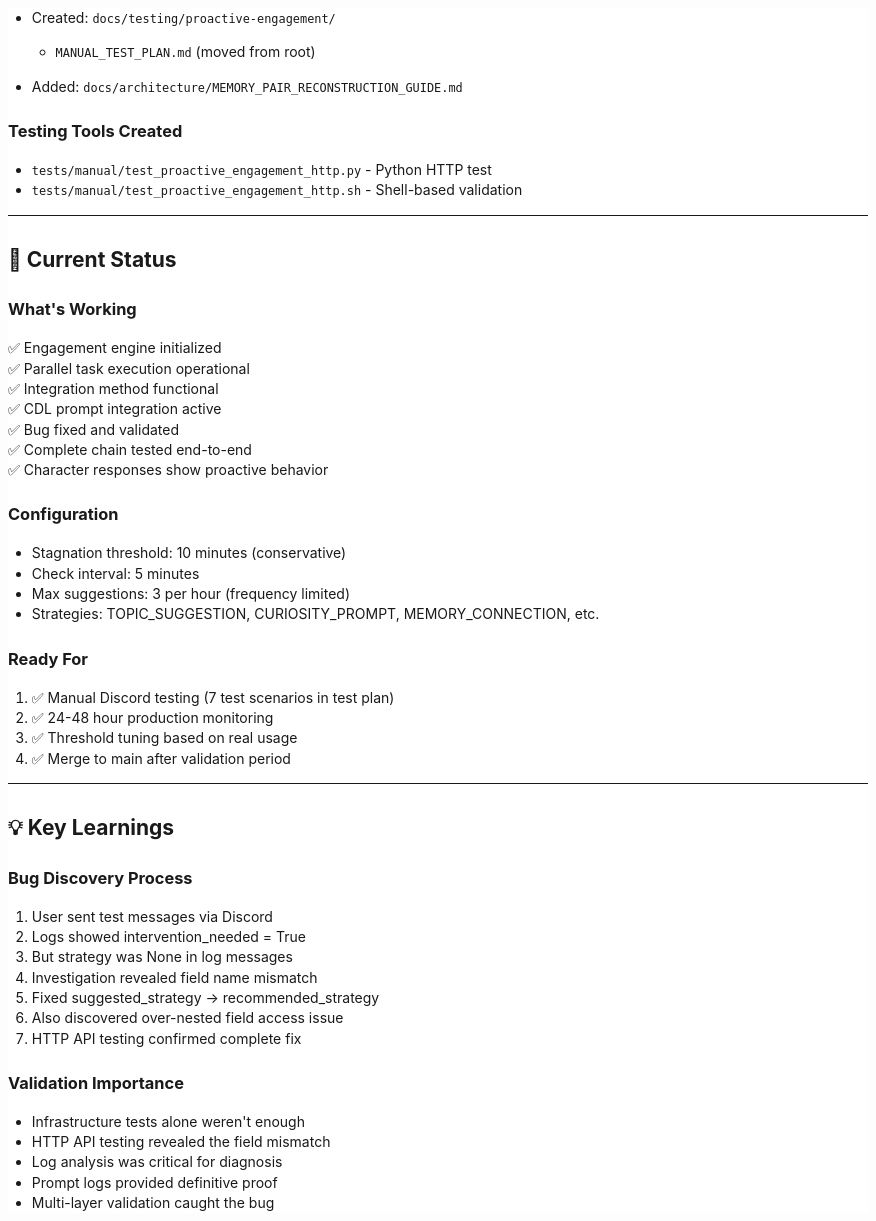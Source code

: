 - Created: `docs/testing/proactive-engagement/`
  - `MANUAL_TEST_PLAN.md` (moved from root)

- Added: `docs/architecture/MEMORY_PAIR_RECONSTRUCTION_GUIDE.md`

### **Testing Tools Created**
- `tests/manual/test_proactive_engagement_http.py` - Python HTTP test
- `tests/manual/test_proactive_engagement_http.sh` - Shell-based validation

---

## 🎯 Current Status

### **What's Working**
✅ Engagement engine initialized  
✅ Parallel task execution operational  
✅ Integration method functional  
✅ CDL prompt integration active  
✅ Bug fixed and validated  
✅ Complete chain tested end-to-end  
✅ Character responses show proactive behavior  

### **Configuration**
- Stagnation threshold: 10 minutes (conservative)
- Check interval: 5 minutes
- Max suggestions: 3 per hour (frequency limited)
- Strategies: TOPIC_SUGGESTION, CURIOSITY_PROMPT, MEMORY_CONNECTION, etc.

### **Ready For**
1. ✅ Manual Discord testing (7 test scenarios in test plan)
2. ✅ 24-48 hour production monitoring
3. ✅ Threshold tuning based on real usage
4. ✅ Merge to main after validation period

---

## 💡 Key Learnings

### **Bug Discovery Process**
1. User sent test messages via Discord
2. Logs showed intervention_needed = True
3. But strategy was None in log messages
4. Investigation revealed field name mismatch
5. Fixed suggested_strategy → recommended_strategy
6. Also discovered over-nested field access issue
7. HTTP API testing confirmed complete fix

### **Validation Importance**
- Infrastructure tests alone weren't enough
- HTTP API testing revealed the field mismatch
- Log analysis was critical for diagnosis
- Prompt logs provided definitive proof
- Multi-layer validation caught the bug
